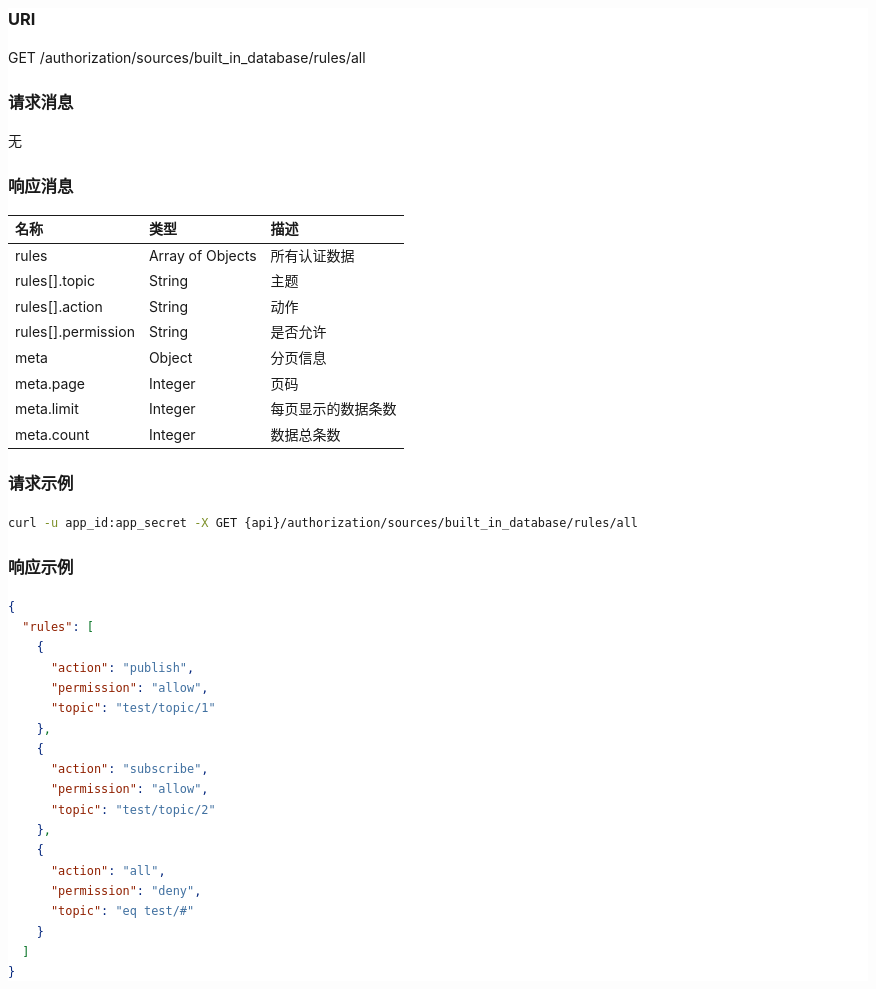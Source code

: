 ### URI

GET /authorization/sources/built_in_database/rules/all

### 请求消息

无

### 响应消息

| 名称            | 类型             | 描述               |
| :-------------- | :--------------- | :----------------- |
| rules            | Array of Objects | 所有认证数据       |
| rules[].topic    | String           | 主题               |
| rules[].action   | String           | 动作               |
| rules[].permission   | String           | 是否允许           |
| meta            | Object           | 分页信息           |
| meta.page       | Integer          | 页码               |
| meta.limit      | Integer          | 每页显示的数据条数 |
| meta.count      | Integer          | 数据总条数         |

### 请求示例

```bash
curl -u app_id:app_secret -X GET {api}/authorization/sources/built_in_database/rules/all
```

### 响应示例

```JSON
{
  "rules": [
    {
      "action": "publish",
      "permission": "allow",
      "topic": "test/topic/1"
    },
    {
      "action": "subscribe",
      "permission": "allow",
      "topic": "test/topic/2"
    },
    {
      "action": "all",
      "permission": "deny",
      "topic": "eq test/#"
    }
  ]
}
```
